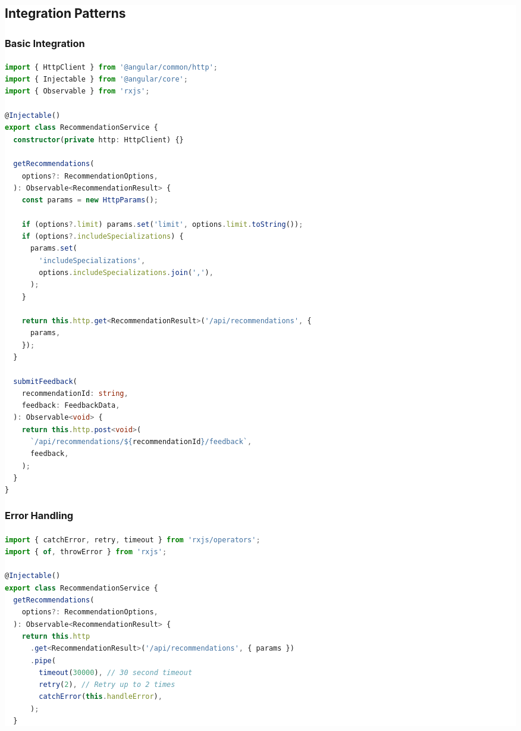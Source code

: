 ## Integration Patterns

### Basic Integration

```typescript
import { HttpClient } from '@angular/common/http';
import { Injectable } from '@angular/core';
import { Observable } from 'rxjs';

@Injectable()
export class RecommendationService {
  constructor(private http: HttpClient) {}

  getRecommendations(
    options?: RecommendationOptions,
  ): Observable<RecommendationResult> {
    const params = new HttpParams();

    if (options?.limit) params.set('limit', options.limit.toString());
    if (options?.includeSpecializations) {
      params.set(
        'includeSpecializations',
        options.includeSpecializations.join(','),
      );
    }

    return this.http.get<RecommendationResult>('/api/recommendations', {
      params,
    });
  }

  submitFeedback(
    recommendationId: string,
    feedback: FeedbackData,
  ): Observable<void> {
    return this.http.post<void>(
      `/api/recommendations/${recommendationId}/feedback`,
      feedback,
    );
  }
}
```

### Error Handling

```typescript
import { catchError, retry, timeout } from 'rxjs/operators';
import { of, throwError } from 'rxjs';

@Injectable()
export class RecommendationService {
  getRecommendations(
    options?: RecommendationOptions,
  ): Observable<RecommendationResult> {
    return this.http
      .get<RecommendationResult>('/api/recommendations', { params })
      .pipe(
        timeout(30000), // 30 second timeout
        retry(2), // Retry up to 2 times
        catchError(this.handleError),
      );
  }

```